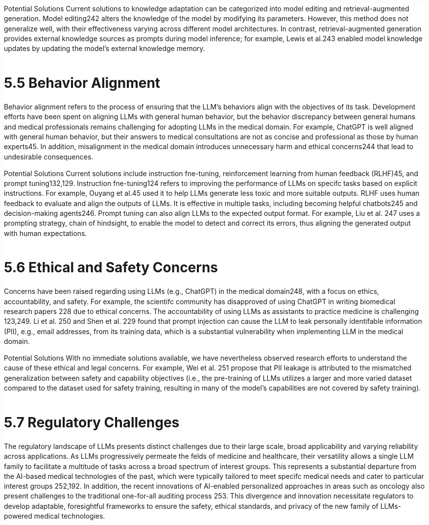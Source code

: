Potential Solutions Current solutions to knowledge adaptation can be categorized into model editing and retrieval-augmented generation. Model editing242 alters the knowledge of the model by modifying its parameters. However, this method does not generalize well, with their effectiveness varying across different model architectures. In contrast, retrieval-augmented generation provides external knowledge sources as prompts during model inference; for example, Lewis et al.243 enabled model knowledge updates by updating the model’s external knowledge memory.  

# 5.5 Behavior Alignment  

Behavior alignment refers to the process of ensuring that the LLM’s behaviors align with the objectives of its task. Development efforts have been spent on aligning LLMs with general human behavior, but the behavior discrepancy between general humans and medical professionals remains challenging for adopting LLMs in the medical domain. For example, ChatGPT is well aligned with general human behavior, but their answers to medical consultations are not as concise and professional as those by human experts45. In addition, misalignment in the medical domain introduces unnecessary harm and ethical concerns244 that lead to undesirable consequences.  

Potential Solutions Current solutions include instruction fne-tuning, reinforcement learning from human feedback (RLHF)45, and prompt tuning132,129. Instruction fne-tuning124 refers to improving the performance of LLMs on specifc tasks based on explicit instructions. For example, Ouyang et al.45 used it to help LLMs generate less toxic and more suitable outputs. RLHF uses human feedback to evaluate and align the outputs of LLMs. It is effective in multiple tasks, including becoming helpful chatbots245 and decision-making agents246. Prompt tuning can also align LLMs to the expected output format. For example, Liu et al. 247 uses a prompting strategy, chain of hindsight, to enable the model to detect and correct its errors, thus aligning the generated output with human expectations.  

# 5.6 Ethical and Safety Concerns  

Concerns have been raised regarding using LLMs (e.g., ChatGPT) in the medical domain248, with a focus on ethics, accountability, and safety. For example, the scientifc community has disapproved of using ChatGPT in writing biomedical research papers 228 due to ethical concerns. The accountability of using LLMs as assistants to practice medicine is challenging 123,249. Li et al. 250 and Shen et al. 229 found that prompt injection can cause the LLM to leak personally identifable information (PII), e.g., email addresses, from its training data, which is a substantial vulnerability when implementing LLM in the medical domain.  

Potential Solutions With no immediate solutions available, we have nevertheless observed research efforts to understand the cause of these ethical and legal concerns. For example, Wei et al. 251 propose that PII leakage is attributed to the mismatched generalization between safety and capability objectives (i.e., the pre-training of LLMs utilizes a larger and more varied dataset compared to the dataset used for safety training, resulting in many of the model’s capabilities are not covered by safety training).  

# 5.7 Regulatory Challenges  

The regulatory landscape of LLMs presents distinct challenges due to their large scale, broad applicability and varying reliability across applications. As LLMs progressively permeate the felds of medicine and healthcare, their versatility allows a single LLM family to facilitate a multitude of tasks across a broad spectrum of interest groups. This represents a substantial departure from the AI-based medical technologies of the past, which were typically tailored to meet specifc medical needs and cater to particular interest groups 252,192. In addition, the recent innovations of AI-enabled personalized approaches in areas such as oncology also present challenges to the traditional one-for-all auditing process 253. This divergence and innovation necessitate regulators to develop adaptable, foresightful frameworks to ensure the safety, ethical standards, and privacy of the new family of LLMs-powered medical technologies.  
